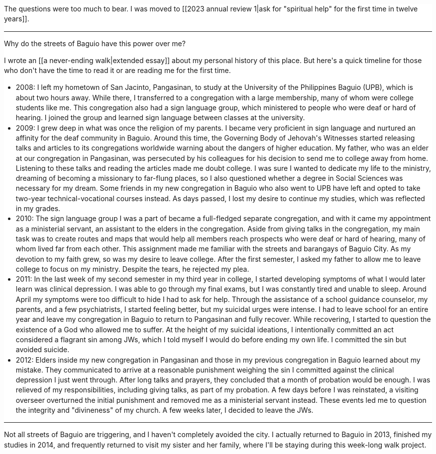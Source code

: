 The questions were too much to bear. I was moved to [[2023 annual review 1|ask for "spiritual help" for the first time in twelve years]].
***

Why do the streets of Baguio have this power over me?

I wrote an [[a never-ending walk|extended essay]] about my personal history of this place. But here's a quick timeline for those who don't have the time to read it or are reading me for the first time.

- 2008: I left my hometown of San Jacinto, Pangasinan, to study at the University of the Philippines Baguio (UPB), which is about two hours away. While there, I transferred to a congregation with a large membership, many of whom were college students like me. This congregation also had a sign language group, which ministered to people who were deaf or hard of hearing. I joined the group and learned sign language between classes at the university.
- 2009: I grew deep in what was once the religion of my parents. I became very proficient in sign language and nurtured an affinity for the deaf community in Baguio. Around this time, the Governing Body of Jehovah's Witnesses started releasing talks and articles to its congregations worldwide warning about the dangers of higher education. My father, who was an elder at our congregation in Pangasinan, was persecuted by his colleagues for his decision to send me to college away from home. Listening to these talks and reading the articles made me doubt college. I was sure I wanted to dedicate my life to the ministry, dreaming of becoming a missionary to far-flung places, so I also questioned whether a degree in Social Sciences was necessary for my dream. Some friends in my new congregation in Baguio who also went to UPB have left and opted to take two-year technical-vocational courses instead. As days passed, I lost my desire to continue my studies, which was reflected in my grades.
- 2010: The sign language group I was a part of became a full-fledged separate congregation, and with it came my appointment as a ministerial servant, an assistant to the elders in the congregation. Aside from giving talks in the congregation, my main task was to create routes and maps that would help all members reach prospects who were deaf or hard of hearing, many of whom lived far from each other. This assignment made me familiar with the streets and barangays of Baguio City. As my devotion to my faith grew, so was my desire to leave college. After the first semester, I asked my father to allow me to leave college to focus on my ministry. Despite the tears, he rejected my plea.
- 2011: In the last week of my second semester in my third year in college, I started developing symptoms of what I would later learn was clinical depression. I was able to go through my final exams, but I was constantly tired and unable to sleep. Around April my symptoms were too difficult to hide I had to ask for help. Through the assistance of a school guidance counselor, my parents, and a few psychiatrists, I started feeling better, but my suicidal urges were intense. I had to leave school for an entire year and leave my congregation in Baguio to return to Pangasinan and fully recover. While recovering, I started to question the existence of a God who allowed me to suffer. At the height of my suicidal ideations, I intentionally committed an act considered a flagrant sin among JWs, which I told myself I would do before ending my own life. I committed the sin but avoided suicide.
- 2012: Elders inside my new congregation in Pangasinan and those in my previous congregation in Baguio learned about my mistake. They communicated to arrive at a reasonable punishment weighing the sin I committed against the clinical depression I just went through. After long talks and prayers, they concluded that a month of probation would be enough. I was relieved of my responsibilities, including giving talks, as part of my probation. A few days before I was reinstated, a visiting overseer overturned the initial punishment and removed me as a ministerial servant instead. These events led me to question the integrity and "divineness" of my church. A few weeks later, I decided to leave the JWs.

***

Not all streets of Baguio are triggering, and I haven't completely avoided the city. I actually returned to Baguio in 2013, finished my studies in 2014, and frequently returned to visit my sister and her family, where I'll be staying during this week-long walk project.
